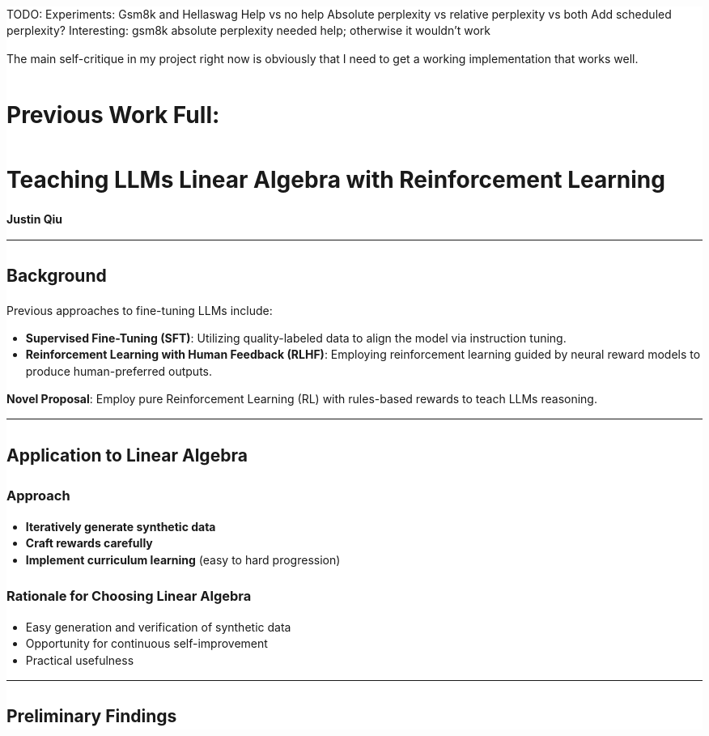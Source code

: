 TODO:
Experiments:
Gsm8k and Hellaswag
Help vs no help
Absolute perplexity vs relative perplexity vs both
Add scheduled perplexity?
Interesting: gsm8k absolute perplexity needed help; otherwise it wouldn’t work

The main self-critique in my project right now is obviously that I need to get a working implementation that works well.


# Previous Work Full:
# Teaching LLMs Linear Algebra with Reinforcement Learning

**Justin Qiu**

---

## Background

Previous approaches to fine-tuning LLMs include:

* **Supervised Fine-Tuning (SFT)**: Utilizing quality-labeled data to align the model via instruction tuning.
* **Reinforcement Learning with Human Feedback (RLHF)**: Employing reinforcement learning guided by neural reward models to produce human-preferred outputs.

**Novel Proposal**: Employ pure Reinforcement Learning (RL) with rules-based rewards to teach LLMs reasoning.

---

## Application to Linear Algebra

### Approach

* **Iteratively generate synthetic data**
* **Craft rewards carefully**
* **Implement curriculum learning** (easy to hard progression)

### Rationale for Choosing Linear Algebra

* Easy generation and verification of synthetic data
* Opportunity for continuous self-improvement
* Practical usefulness

---

## Preliminary Findings
